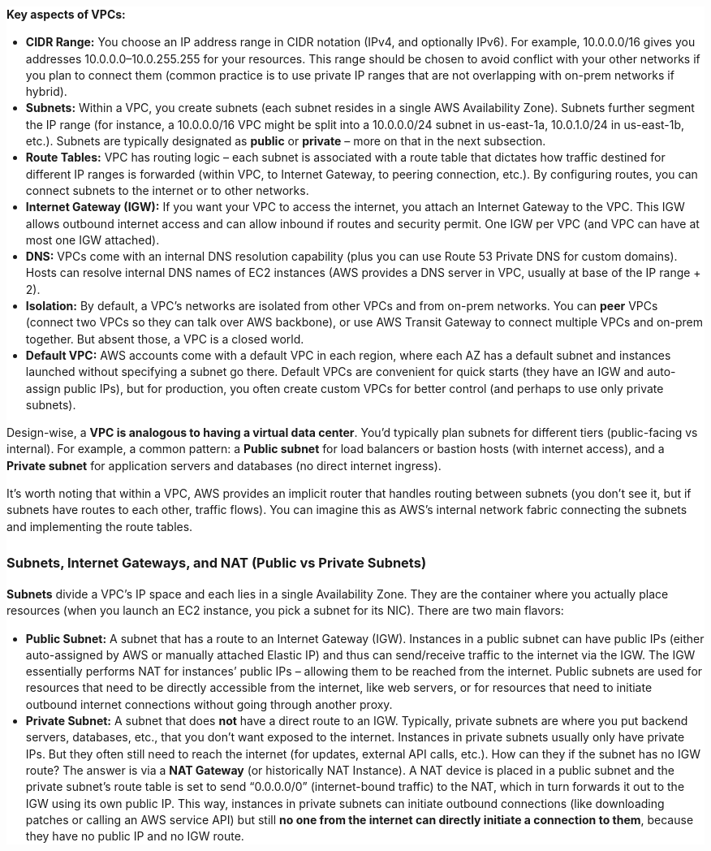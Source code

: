 **Key aspects of VPCs:**

* **CIDR Range:** You choose an IP address range in CIDR notation (IPv4, and optionally IPv6). For example, 10.0.0.0/16 gives you addresses 10.0.0.0–10.0.255.255 for your resources. This range should be chosen to avoid conflict with your other networks if you plan to connect them (common practice is to use private IP ranges that are not overlapping with on-prem networks if hybrid).
* **Subnets:** Within a VPC, you create subnets (each subnet resides in a single AWS Availability Zone). Subnets further segment the IP range (for instance, a 10.0.0.0/16 VPC might be split into a 10.0.0.0/24 subnet in us-east-1a, 10.0.1.0/24 in us-east-1b, etc.). Subnets are typically designated as **public** or **private** – more on that in the next subsection.
* **Route Tables:** VPC has routing logic – each subnet is associated with a route table that dictates how traffic destined for different IP ranges is forwarded (within VPC, to Internet Gateway, to peering connection, etc.). By configuring routes, you can connect subnets to the internet or to other networks.
* **Internet Gateway (IGW):** If you want your VPC to access the internet, you attach an Internet Gateway to the VPC. This IGW allows outbound internet access and can allow inbound if routes and security permit. One IGW per VPC (and VPC can have at most one IGW attached).
* **DNS:** VPCs come with an internal DNS resolution capability (plus you can use Route 53 Private DNS for custom domains). Hosts can resolve internal DNS names of EC2 instances (AWS provides a DNS server in VPC, usually at base of the IP range + 2).
* **Isolation:** By default, a VPC’s networks are isolated from other VPCs and from on-prem networks. You can **peer** VPCs (connect two VPCs so they can talk over AWS backbone), or use AWS Transit Gateway to connect multiple VPCs and on-prem together. But absent those, a VPC is a closed world.
* **Default VPC:** AWS accounts come with a default VPC in each region, where each AZ has a default subnet and instances launched without specifying a subnet go there. Default VPCs are convenient for quick starts (they have an IGW and auto-assign public IPs), but for production, you often create custom VPCs for better control (and perhaps to use only private subnets).

Design-wise, a **VPC is analogous to having a virtual data center**. You’d typically plan subnets for different tiers (public-facing vs internal). For example, a common pattern: a **Public subnet** for load balancers or bastion hosts (with internet access), and a **Private subnet** for application servers and databases (no direct internet ingress).

It’s worth noting that within a VPC, AWS provides an implicit router that handles routing between subnets (you don’t see it, but if subnets have routes to each other, traffic flows). You can imagine this as AWS’s internal network fabric connecting the subnets and implementing the route tables.

### Subnets, Internet Gateways, and NAT (Public vs Private Subnets)

**Subnets** divide a VPC’s IP space and each lies in a single Availability Zone. They are the container where you actually place resources (when you launch an EC2 instance, you pick a subnet for its NIC). There are two main flavors:

* **Public Subnet:** A subnet that has a route to an Internet Gateway (IGW). Instances in a public subnet can have public IPs (either auto-assigned by AWS or manually attached Elastic IP) and thus can send/receive traffic to the internet via the IGW. The IGW essentially performs NAT for instances’ public IPs – allowing them to be reached from the internet. Public subnets are used for resources that need to be directly accessible from the internet, like web servers, or for resources that need to initiate outbound internet connections without going through another proxy.
* **Private Subnet:** A subnet that does **not** have a direct route to an IGW. Typically, private subnets are where you put backend servers, databases, etc., that you don’t want exposed to the internet. Instances in private subnets usually only have private IPs. But they often still need to reach the internet (for updates, external API calls, etc.). How can they if the subnet has no IGW route? The answer is via a **NAT Gateway** (or historically NAT Instance). A NAT device is placed in a public subnet and the private subnet’s route table is set to send “0.0.0.0/0” (internet-bound traffic) to the NAT, which in turn forwards it out to the IGW using its own public IP. This way, instances in private subnets can initiate outbound connections (like downloading patches or calling an AWS service API) but still **no one from the internet can directly initiate a connection to them**, because they have no public IP and no IGW route.
